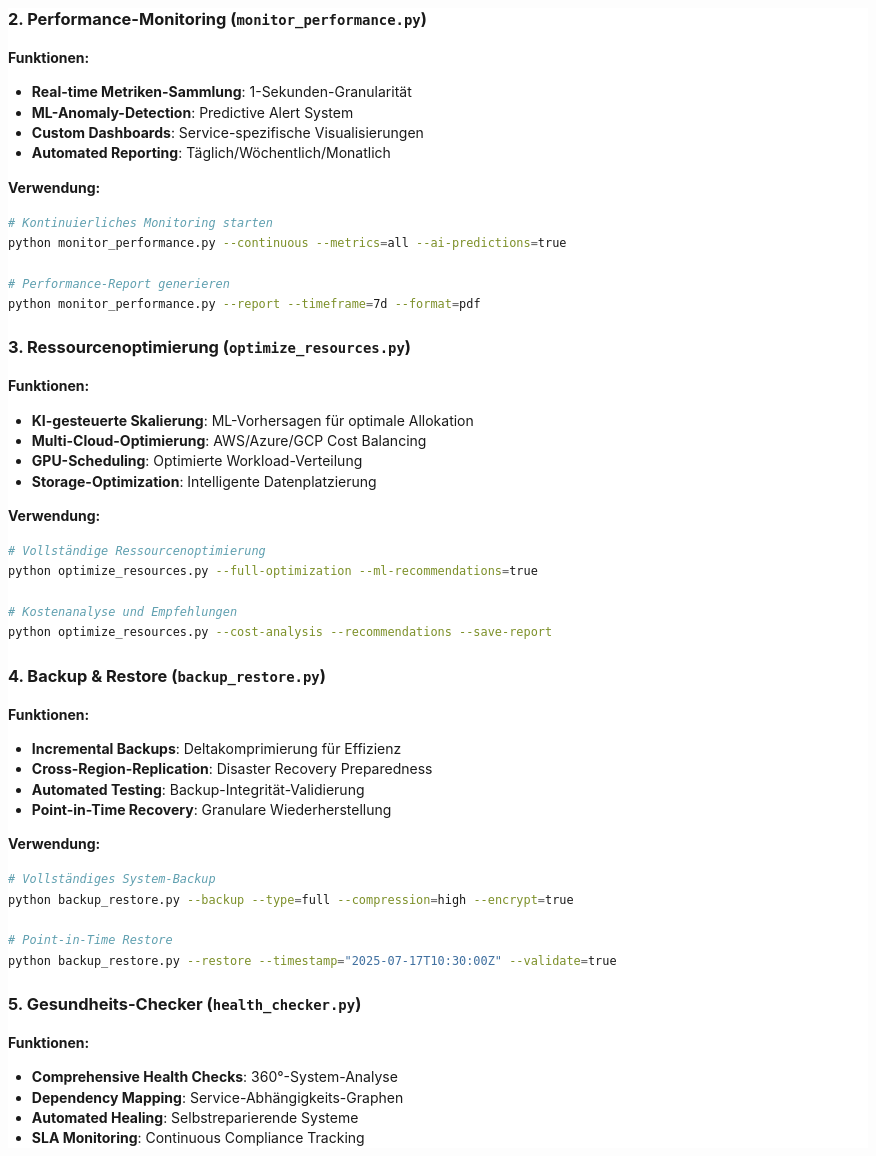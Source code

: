 ### 2. Performance-Monitoring (`monitor_performance.py`)

**Funktionen:**
- **Real-time Metriken-Sammlung**: 1-Sekunden-Granularität
- **ML-Anomaly-Detection**: Predictive Alert System
- **Custom Dashboards**: Service-spezifische Visualisierungen
- **Automated Reporting**: Täglich/Wöchentlich/Monatlich

**Verwendung:**
```bash
# Kontinuierliches Monitoring starten
python monitor_performance.py --continuous --metrics=all --ai-predictions=true

# Performance-Report generieren
python monitor_performance.py --report --timeframe=7d --format=pdf
```

### 3. Ressourcenoptimierung (`optimize_resources.py`)

**Funktionen:**
- **KI-gesteuerte Skalierung**: ML-Vorhersagen für optimale Allokation
- **Multi-Cloud-Optimierung**: AWS/Azure/GCP Cost Balancing
- **GPU-Scheduling**: Optimierte Workload-Verteilung
- **Storage-Optimization**: Intelligente Datenplatzierung

**Verwendung:**
```bash
# Vollständige Ressourcenoptimierung
python optimize_resources.py --full-optimization --ml-recommendations=true

# Kostenanalyse und Empfehlungen
python optimize_resources.py --cost-analysis --recommendations --save-report
```

### 4. Backup & Restore (`backup_restore.py`)

**Funktionen:**
- **Incremental Backups**: Deltakomprimierung für Effizienz
- **Cross-Region-Replication**: Disaster Recovery Preparedness
- **Automated Testing**: Backup-Integrität-Validierung
- **Point-in-Time Recovery**: Granulare Wiederherstellung

**Verwendung:**
```bash
# Vollständiges System-Backup
python backup_restore.py --backup --type=full --compression=high --encrypt=true

# Point-in-Time Restore
python backup_restore.py --restore --timestamp="2025-07-17T10:30:00Z" --validate=true
```

### 5. Gesundheits-Checker (`health_checker.py`)

**Funktionen:**
- **Comprehensive Health Checks**: 360°-System-Analyse
- **Dependency Mapping**: Service-Abhängigkeits-Graphen
- **Automated Healing**: Selbstreparierende Systeme
- **SLA Monitoring**: Continuous Compliance Tracking
